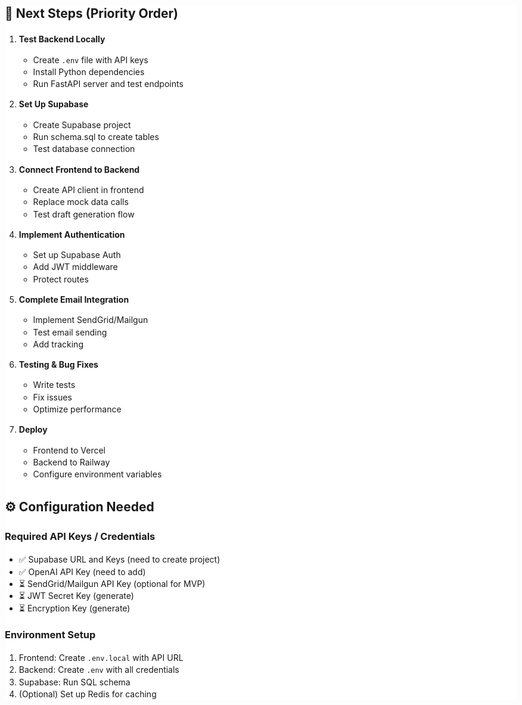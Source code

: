 ## 🎯 Next Steps (Priority Order)

1. **Test Backend Locally**
   - Create `.env` file with API keys
   - Install Python dependencies
   - Run FastAPI server and test endpoints

2. **Set Up Supabase**
   - Create Supabase project
   - Run schema.sql to create tables
   - Test database connection

3. **Connect Frontend to Backend**
   - Create API client in frontend
   - Replace mock data calls
   - Test draft generation flow

4. **Implement Authentication**
   - Set up Supabase Auth
   - Add JWT middleware
   - Protect routes

5. **Complete Email Integration**
   - Implement SendGrid/Mailgun
   - Test email sending
   - Add tracking

6. **Testing & Bug Fixes**
   - Write tests
   - Fix issues
   - Optimize performance

7. **Deploy**
   - Frontend to Vercel
   - Backend to Railway
   - Configure environment variables

## ⚙️ Configuration Needed

### Required API Keys / Credentials
- ✅ Supabase URL and Keys (need to create project)
- ✅ OpenAI API Key (need to add)
- ⏳ SendGrid/Mailgun API Key (optional for MVP)
- ⏳ JWT Secret Key (generate)
- ⏳ Encryption Key (generate)

### Environment Setup
1. Frontend: Create `.env.local` with API URL
2. Backend: Create `.env` with all credentials
3. Supabase: Run SQL schema
4. (Optional) Set up Redis for caching
